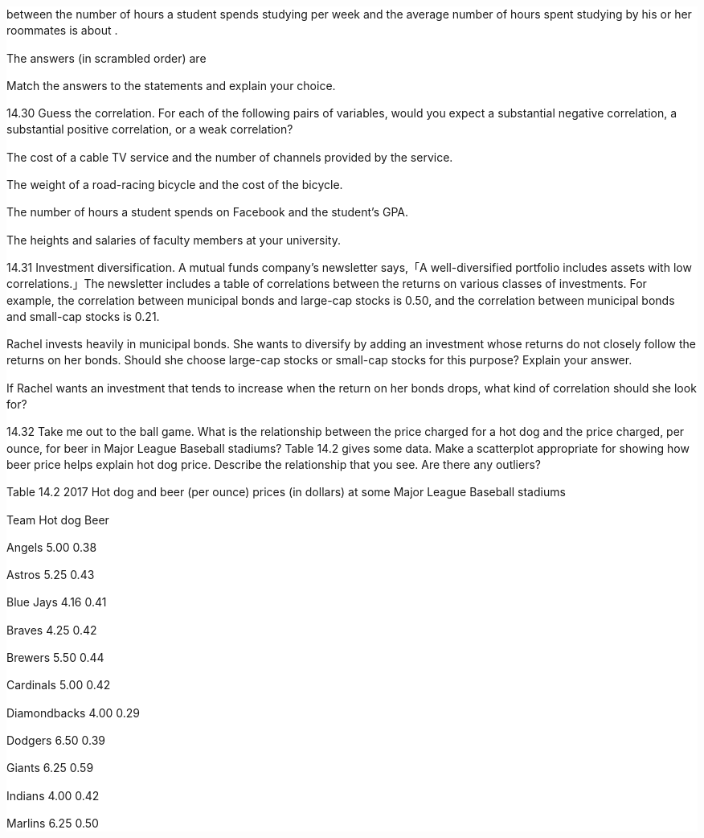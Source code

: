 between the number of hours a student spends studying per week and the average number of hours spent studying by his or her roommates is about .

The answers (in scrambled order) are

Match the answers to the statements and explain your choice.

14.30 Guess the correlation. For each of the following pairs of variables, would you expect a substantial negative correlation, a substantial positive correlation, or a weak correlation?

The cost of a cable TV service and the number of channels provided by the service.

The weight of a road-racing bicycle and the cost of the bicycle.

The number of hours a student spends on Facebook and the student’s GPA.

The heights and salaries of faculty members at your university.

14.31 Investment diversification. A mutual funds company’s newsletter says,「A well-diversified portfolio includes assets with low correlations.」The newsletter includes a table of correlations between the returns on various classes of investments. For example, the correlation between municipal bonds and large-cap stocks is 0.50, and the correlation between municipal bonds and small-cap stocks is 0.21.

Rachel invests heavily in municipal bonds. She wants to diversify by adding an investment whose returns do not closely follow the returns on her bonds. Should she choose large-cap stocks or small-cap stocks for this purpose? Explain your answer.

If Rachel wants an investment that tends to increase when the return on her bonds drops, what kind of correlation should she look for?

14.32 Take me out to the ball game. What is the relationship between the price charged for a hot dog and the price charged, per ounce, for beer in Major League Baseball stadiums? Table 14.2 gives some data. Make a scatterplot appropriate for showing how beer price helps explain hot dog price. Describe the relationship that you see. Are there any outliers?

Table 14.2 2017 Hot dog and beer (per ounce) prices (in dollars) at some Major League Baseball stadiums

Team Hot dog Beer

Angels 5.00 0.38

Astros 5.25 0.43

Blue Jays 4.16 0.41

Braves 4.25 0.42

Brewers 5.50 0.44

Cardinals 5.00 0.42

Diamondbacks 4.00 0.29

Dodgers 6.50 0.39

Giants 6.25 0.59

Indians 4.00 0.42

Marlins 6.25 0.50
